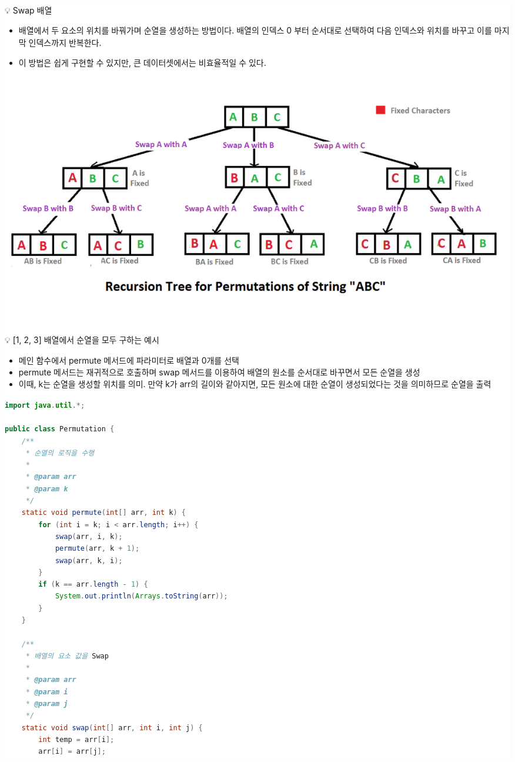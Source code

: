 💡 Swap 배열

- 배열에서 두 요소의 위치를 바꿔가며 순열을 생성하는 방법이다. 배열의 인덱스 0 부터 순서대로 선택하여 다음 인덱스와 위치를 바꾸고 이를 마지막 인덱스까지 반복한다.

- 이 방법은 쉽게 구현할 수 있지만, 큰 데이터셋에서는 비효율적일 수 있다.

<br/>

![Algorithm](/assets/image/java/Java_Algorithm_Exhaustive_Search_02.PNG)

<br/>

💡 [1, 2, 3] 배열에서 순열을 모두 구하는 예시

- 메인 함수에서 permute 메서드에 파라미터로 배열과 0개를 선택
- permute 메서드는 재귀적으로 호출하며 swap 메서드를 이용하여 배열의 원소를 순서대로 바꾸면서 모든 순열을 생성
- 이때, k는 순열을 생성할 위치를 의미. 만약 k가 arr의 길이와 같아지면, 모든 원소에 대한 순열이 생성되었다는 것을 의미하므로 순열을 출력


```java
import java.util.*;

public class Permutation {
    /**
     * 순열의 로직을 수행
     *
     * @param arr
     * @param k
     */
    static void permute(int[] arr, int k) {
        for (int i = k; i < arr.length; i++) {
            swap(arr, i, k);
            permute(arr, k + 1);
            swap(arr, k, i);
        }
        if (k == arr.length - 1) {
            System.out.println(Arrays.toString(arr));
        }
    }

    /**
     * 배열의 요소 값을 Swap
     *
     * @param arr
     * @param i
     * @param j
     */
    static void swap(int[] arr, int i, int j) {
        int temp = arr[i];
        arr[i] = arr[j];
```